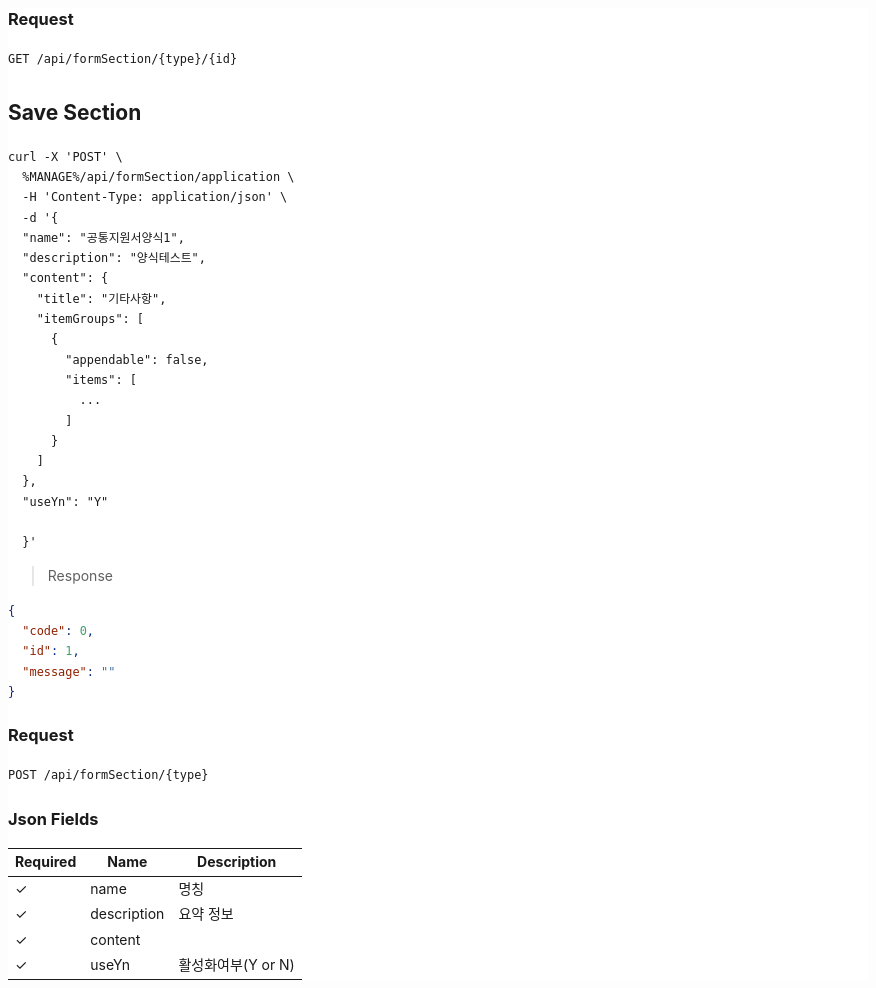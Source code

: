 ### Request

`GET /api/formSection/{type}/{id}`

## Save Section

```shell
curl -X 'POST' \
  %MANAGE%/api/formSection/application \
  -H 'Content-Type: application/json' \
  -d '{
  "name": "공통지원서양식1",
  "description": "양식테스트",
  "content": {
    "title": "기타사항",
    "itemGroups": [
      {
        "appendable": false,
        "items": [
          ...
        ]
      }
    ]
  },
  "useYn": "Y"

  }'
```

> Response

```json
{
  "code": 0,
  "id": 1,
  "message": ""
}
```

### Request

`POST /api/formSection/{type}`

### Json Fields

| Required | Name        | Description        |
| -------- | ----------- | ------------------ |
| ✓        | name        | 명칭               |
| ✓        | description | 요약 정보          |
| ✓        | content     |                    |
| ✓        | useYn       | 활성화여부(Y or N) |
